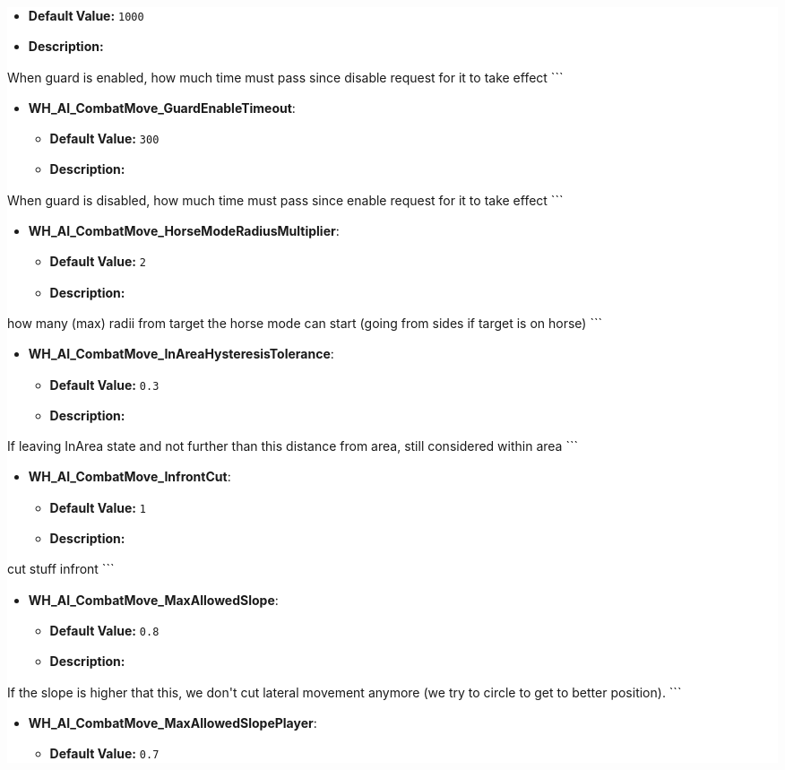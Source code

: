   - **Default Value:** `1000`

  - **Description:**

    ```text
When guard is enabled, how much time must pass since disable request for it to take effect
    ```

- **WH_AI_CombatMove_GuardEnableTimeout**:

  - **Default Value:** `300`

  - **Description:**

    ```text
When guard is disabled, how much time must pass since enable request for it to take effect
    ```

- **WH_AI_CombatMove_HorseModeRadiusMultiplier**:

  - **Default Value:** `2`

  - **Description:**

    ```text
how many (max) radii from target the horse mode can start (going from sides if target is on horse)
    ```

- **WH_AI_CombatMove_InAreaHysteresisTolerance**:

  - **Default Value:** `0.3`

  - **Description:**

    ```text
If leaving InArea state and not further than this distance from area, still considered within area
    ```

- **WH_AI_CombatMove_InfrontCut**:

  - **Default Value:** `1`

  - **Description:**

    ```text
cut stuff infront
    ```

- **WH_AI_CombatMove_MaxAllowedSlope**:

  - **Default Value:** `0.8`

  - **Description:**

    ```text
If the slope is higher that this, we don't cut lateral movement anymore (we try to circle to get to better position).
    ```

- **WH_AI_CombatMove_MaxAllowedSlopePlayer**:

  - **Default Value:** `0.7`
